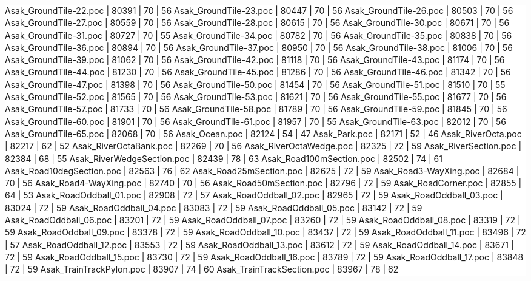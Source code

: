 Asak_GroundTile-22.poc | 80391 | 70 | 56
Asak_GroundTile-23.poc | 80447 | 70 | 56
Asak_GroundTile-26.poc | 80503 | 70 | 56
Asak_GroundTile-27.poc | 80559 | 70 | 56
Asak_GroundTile-28.poc | 80615 | 70 | 56
Asak_GroundTile-30.poc | 80671 | 70 | 56
Asak_GroundTile-31.poc | 80727 | 70 | 55
Asak_GroundTile-34.poc | 80782 | 70 | 56
Asak_GroundTile-35.poc | 80838 | 70 | 56
Asak_GroundTile-36.poc | 80894 | 70 | 56
Asak_GroundTile-37.poc | 80950 | 70 | 56
Asak_GroundTile-38.poc | 81006 | 70 | 56
Asak_GroundTile-39.poc | 81062 | 70 | 56
Asak_GroundTile-42.poc | 81118 | 70 | 56
Asak_GroundTile-43.poc | 81174 | 70 | 56
Asak_GroundTile-44.poc | 81230 | 70 | 56
Asak_GroundTile-45.poc | 81286 | 70 | 56
Asak_GroundTile-46.poc | 81342 | 70 | 56
Asak_GroundTile-47.poc | 81398 | 70 | 56
Asak_GroundTile-50.poc | 81454 | 70 | 56
Asak_GroundTile-51.poc | 81510 | 70 | 55
Asak_GroundTile-52.poc | 81565 | 70 | 56
Asak_GroundTile-53.poc | 81621 | 70 | 56
Asak_GroundTile-55.poc | 81677 | 70 | 56
Asak_GroundTile-57.poc | 81733 | 70 | 56
Asak_GroundTile-58.poc | 81789 | 70 | 56
Asak_GroundTile-59.poc | 81845 | 70 | 56
Asak_GroundTile-60.poc | 81901 | 70 | 56
Asak_GroundTile-61.poc | 81957 | 70 | 55
Asak_GroundTile-63.poc | 82012 | 70 | 56
Asak_GroundTile-65.poc | 82068 | 70 | 56
Asak_Ocean.poc | 82124 | 54 | 47
Asak_Park.poc | 82171 | 52 | 46
Asak_RiverOcta.poc | 82217 | 62 | 52
Asak_RiverOctaBank.poc | 82269 | 70 | 56
Asak_RiverOctaWedge.poc | 82325 | 72 | 59
Asak_RiverSection.poc | 82384 | 68 | 55
Asak_RiverWedgeSection.poc | 82439 | 78 | 63
Asak_Road100mSection.poc | 82502 | 74 | 61
Asak_Road10degSection.poc | 82563 | 76 | 62
Asak_Road25mSection.poc | 82625 | 72 | 59
Asak_Road3-WayXing.poc | 82684 | 70 | 56
Asak_Road4-WayXing.poc | 82740 | 70 | 56
Asak_Road50mSection.poc | 82796 | 72 | 59
Asak_RoadCorner.poc | 82855 | 64 | 53
Asak_RoadOddball_01.poc | 82908 | 72 | 57
Asak_RoadOddball_02.poc | 82965 | 72 | 59
Asak_RoadOddball_03.poc | 83024 | 72 | 59
Asak_RoadOddball_04.poc | 83083 | 72 | 59
Asak_RoadOddball_05.poc | 83142 | 72 | 59
Asak_RoadOddball_06.poc | 83201 | 72 | 59
Asak_RoadOddball_07.poc | 83260 | 72 | 59
Asak_RoadOddball_08.poc | 83319 | 72 | 59
Asak_RoadOddball_09.poc | 83378 | 72 | 59
Asak_RoadOddball_10.poc | 83437 | 72 | 59
Asak_RoadOddball_11.poc | 83496 | 72 | 57
Asak_RoadOddball_12.poc | 83553 | 72 | 59
Asak_RoadOddball_13.poc | 83612 | 72 | 59
Asak_RoadOddball_14.poc | 83671 | 72 | 59
Asak_RoadOddball_15.poc | 83730 | 72 | 59
Asak_RoadOddball_16.poc | 83789 | 72 | 59
Asak_RoadOddball_17.poc | 83848 | 72 | 59
Asak_TrainTrackPylon.poc | 83907 | 74 | 60
Asak_TrainTrackSection.poc | 83967 | 78 | 62